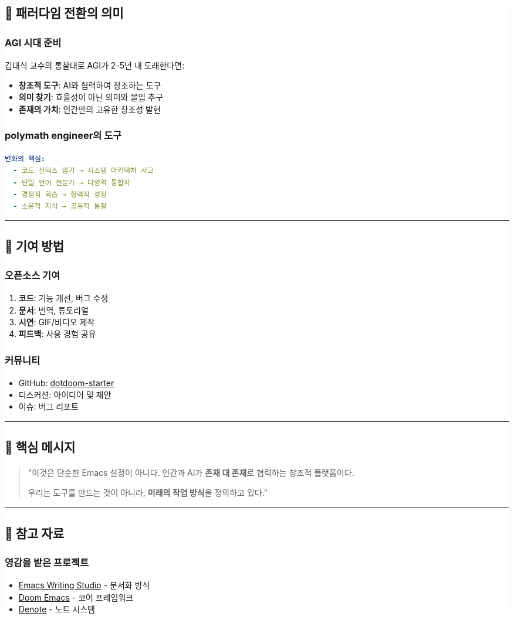 
## 🌊 패러다임 전환의 의미

### AGI 시대 준비

김대식 교수의 통찰대로 AGI가 2-5년 내 도래한다면:

- **창조적 도구**: AI와 협력하여 창조하는 도구
- **의미 찾기**: 효율성이 아닌 의미와 몰입 추구
- **존재의 가치**: 인간만의 고유한 창조성 발현

### polymath engineer의 도구

```yaml
변화의 핵심:
  - 코드 신택스 암기 → 시스템 아키텍처 사고
  - 단일 언어 전문가 → 다영역 통합자
  - 경쟁적 학습 → 협력적 성장
  - 소유적 지식 → 공유적 통찰
```

---

## 🤝 기여 방법

### 오픈소스 기여
1. **코드**: 기능 개선, 버그 수정
2. **문서**: 번역, 튜토리얼
3. **시연**: GIF/비디오 제작
4. **피드백**: 사용 경험 공유

### 커뮤니티
- GitHub: [dotdoom-starter](https://github.com/junghanacs/dotdoom-starter)
- 디스커션: 아이디어 및 제안
- 이슈: 버그 리포트

---

## 📌 핵심 메시지

> "이것은 단순한 Emacs 설정이 아니다.
> 인간과 AI가 **존재 대 존재**로 협력하는 창조적 플랫폼이다.
>
> 우리는 도구를 만드는 것이 아니라,
> **미래의 작업 방식**을 정의하고 있다."

---

## 🔗 참고 자료

### 영감을 받은 프로젝트
- [Emacs Writing Studio](https://github.com/pprevos/emacs-writing-studio) - 문서화 방식
- [Doom Emacs](https://github.com/doomemacs/doomemacs) - 코어 프레임워크
- [Denote](https://github.com/protesilaos/denote) - 노트 시스템
